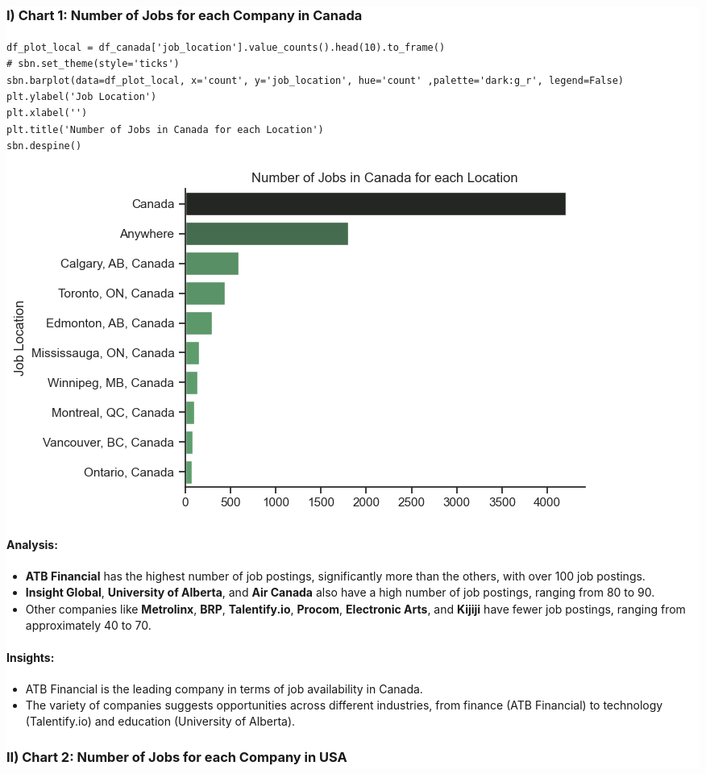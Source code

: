 ### I) Chart 1: Number of Jobs for each Company in Canada
```
df_plot_local = df_canada['job_location'].value_counts().head(10).to_frame()
# sbn.set_theme(style='ticks')
sbn.barplot(data=df_plot_local, x='count', y='job_location', hue='count' ,palette='dark:g_r', legend=False)
plt.ylabel('Job Location')
plt.xlabel('')
plt.title('Number of Jobs in Canada for each Location')
sbn.despine()
```

![Number of Jobs for each Company in Canada](images\Number_of_Jobs_in_Canada_for_each_Location.png)

#### Analysis:
- **ATB Financial** has the highest number of job postings, significantly more than the others, with over 100 job postings.
- **Insight Global**, **University of Alberta**, and **Air Canada** also have a high number of job postings, ranging from 80 to 90.
- Other companies like **Metrolinx**, **BRP**, **Talentify.io**, **Procom**, **Electronic Arts**, and **Kijiji** have fewer job postings, ranging from approximately 40 to 70.

#### Insights:
- ATB Financial is the leading company in terms of job availability in Canada.
- The variety of companies suggests opportunities across different industries, from finance (ATB Financial) to technology (Talentify.io) and education (University of Alberta).

### II) Chart 2: Number of Jobs for each Company in USA
